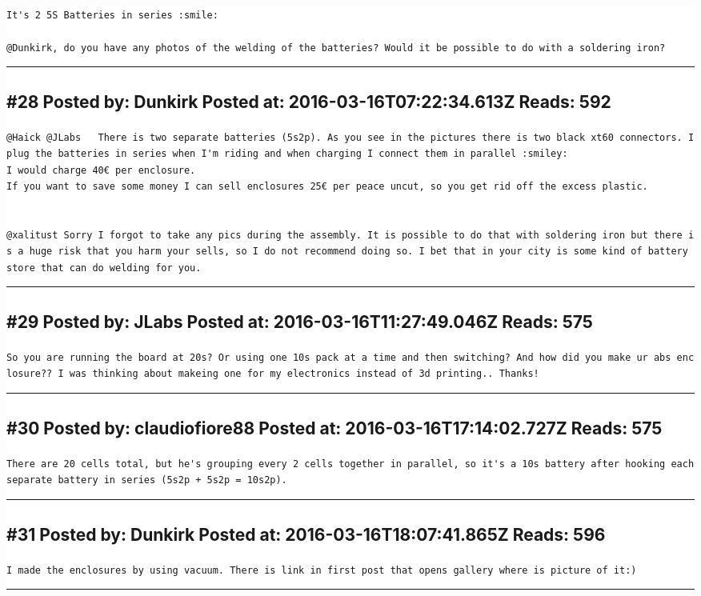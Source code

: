 ```
It's 2 5S Batteries in series :smile:

@Dunkirk, do you have any photos of the welding of the batteries? Would it be possible to do with a soldering iron?
```

---
## \#28 Posted by: Dunkirk Posted at: 2016-03-16T07:22:34.613Z Reads: 592

```
@Haick @JLabs   There is two separate batteries (5s2p). As you see in the pictures there is two black xt60 connectors. I plug the batteries in series when I'm riding and when charging I connect them in parallel :smiley:
I would charge 40€ per enclosure.
If you want to save some money I can sell enclosures 25€ per peace uncut, so you get rid off the excess plastic.


@xalitust Sorry I forgot to take any pics during the assembly. It is possible to do that with soldering iron but there is a huge risk that you harm your sells, so I do not recommend doing so. I bet that in your city is some kind of battery store that can do welding for you.
```

---
## \#29 Posted by: JLabs Posted at: 2016-03-16T11:27:49.046Z Reads: 575

```
So you are running the board at 20s? Or using one 10s pack at a time and then switching? And how did you make ur abs enclosure?? I was thinking about makeing one for my electronics instead of 3d printing.. Thanks!
```

---
## \#30 Posted by: claudiofiore88 Posted at: 2016-03-16T17:14:02.727Z Reads: 575

```
There are 20 cells total, but he's grouping every 2 cells together in parallel, so it's a 10s battery after hooking each separate battery in series (5s2p + 5s2p = 10s2p).
```

---
## \#31 Posted by: Dunkirk Posted at: 2016-03-16T18:07:41.865Z Reads: 596

```
I made the enclosures by using vacuum. There is link in first post that opens gallery where is picture of it:)
```

---